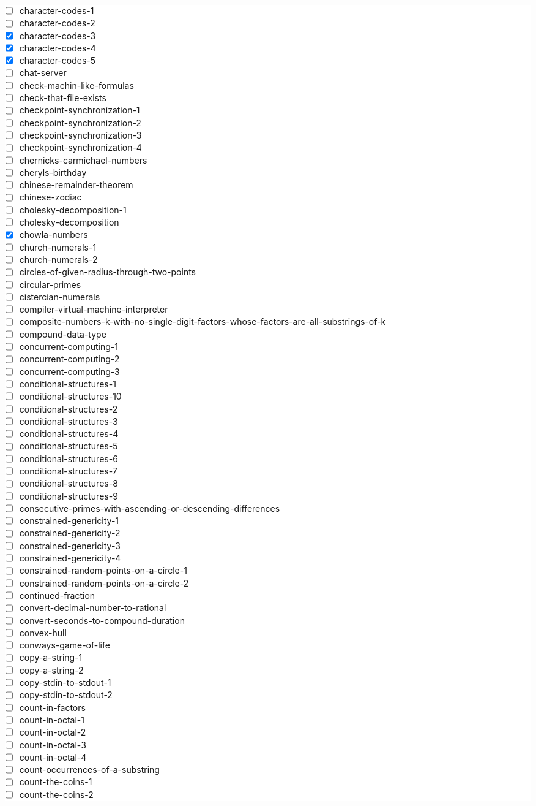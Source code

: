 - [ ] character-codes-1
- [ ] character-codes-2
- [x] character-codes-3
- [x] character-codes-4
- [x] character-codes-5
- [ ] chat-server
- [ ] check-machin-like-formulas
- [ ] check-that-file-exists
- [ ] checkpoint-synchronization-1
- [ ] checkpoint-synchronization-2
- [ ] checkpoint-synchronization-3
- [ ] checkpoint-synchronization-4
- [ ] chernicks-carmichael-numbers
- [ ] cheryls-birthday
- [ ] chinese-remainder-theorem
- [ ] chinese-zodiac
- [ ] cholesky-decomposition-1
- [ ] cholesky-decomposition
- [x] chowla-numbers
- [ ] church-numerals-1
- [ ] church-numerals-2
- [ ] circles-of-given-radius-through-two-points
- [ ] circular-primes
- [ ] cistercian-numerals
- [ ] compiler-virtual-machine-interpreter
- [ ] composite-numbers-k-with-no-single-digit-factors-whose-factors-are-all-substrings-of-k
- [ ] compound-data-type
- [ ] concurrent-computing-1
- [ ] concurrent-computing-2
- [ ] concurrent-computing-3
- [ ] conditional-structures-1
- [ ] conditional-structures-10
- [ ] conditional-structures-2
- [ ] conditional-structures-3
- [ ] conditional-structures-4
- [ ] conditional-structures-5
- [ ] conditional-structures-6
- [ ] conditional-structures-7
- [ ] conditional-structures-8
- [ ] conditional-structures-9
- [ ] consecutive-primes-with-ascending-or-descending-differences
- [ ] constrained-genericity-1
- [ ] constrained-genericity-2
- [ ] constrained-genericity-3
- [ ] constrained-genericity-4
- [ ] constrained-random-points-on-a-circle-1
- [ ] constrained-random-points-on-a-circle-2
- [ ] continued-fraction
- [ ] convert-decimal-number-to-rational
- [ ] convert-seconds-to-compound-duration
- [ ] convex-hull
- [ ] conways-game-of-life
- [ ] copy-a-string-1
- [ ] copy-a-string-2
- [ ] copy-stdin-to-stdout-1
- [ ] copy-stdin-to-stdout-2
- [ ] count-in-factors
- [ ] count-in-octal-1
- [ ] count-in-octal-2
- [ ] count-in-octal-3
- [ ] count-in-octal-4
- [ ] count-occurrences-of-a-substring
- [ ] count-the-coins-1
- [ ] count-the-coins-2